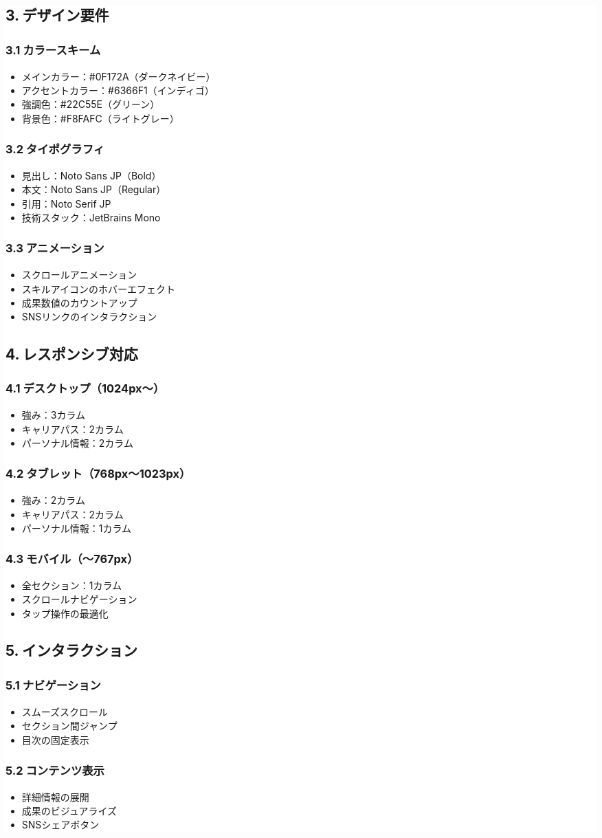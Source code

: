 ## 3. デザイン要件

### 3.1 カラースキーム
- メインカラー：#0F172A（ダークネイビー）
- アクセントカラー：#6366F1（インディゴ）
- 強調色：#22C55E（グリーン）
- 背景色：#F8FAFC（ライトグレー）

### 3.2 タイポグラフィ
- 見出し：Noto Sans JP（Bold）
- 本文：Noto Sans JP（Regular）
- 引用：Noto Serif JP
- 技術スタック：JetBrains Mono

### 3.3 アニメーション
- スクロールアニメーション
- スキルアイコンのホバーエフェクト
- 成果数値のカウントアップ
- SNSリンクのインタラクション

## 4. レスポンシブ対応

### 4.1 デスクトップ（1024px〜）
- 強み：3カラム
- キャリアパス：2カラム
- パーソナル情報：2カラム

### 4.2 タブレット（768px〜1023px）
- 強み：2カラム
- キャリアパス：2カラム
- パーソナル情報：1カラム

### 4.3 モバイル（〜767px）
- 全セクション：1カラム
- スクロールナビゲーション
- タップ操作の最適化

## 5. インタラクション

### 5.1 ナビゲーション
- スムーズスクロール
- セクション間ジャンプ
- 目次の固定表示

### 5.2 コンテンツ表示
- 詳細情報の展開
- 成果のビジュアライズ
- SNSシェアボタン

